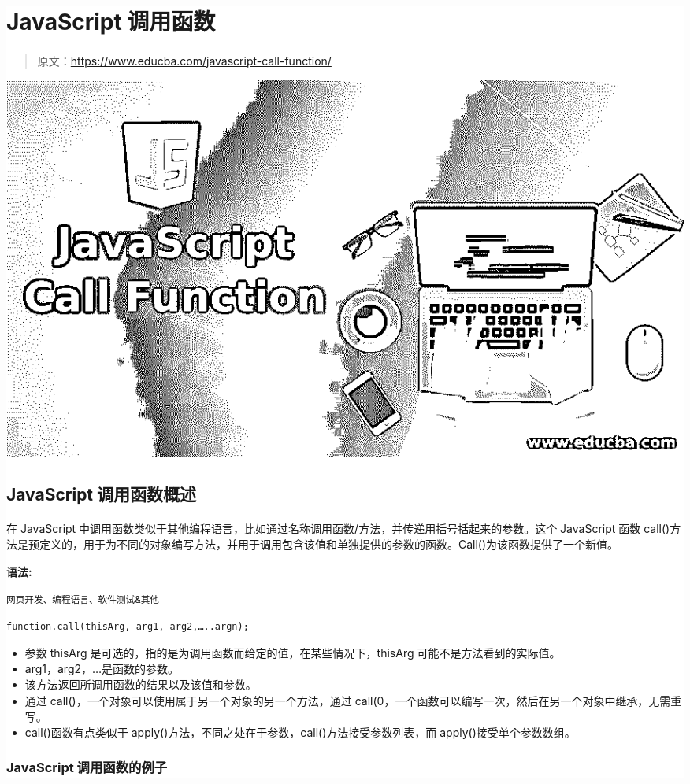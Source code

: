 # JavaScript 调用函数

> 原文：<https://www.educba.com/javascript-call-function/>

![JavaScript Call Function](img/745640c732adc4db99776bd13e801413.png)



## JavaScript 调用函数概述

在 JavaScript 中调用函数类似于其他编程语言，比如通过名称调用函数/方法，并传递用括号括起来的参数。这个 JavaScript 函数 call()方法是预定义的，用于为不同的对象编写方法，并用于调用包含该值和单独提供的参数的函数。Call()为该函数提供了一个新值。

**语法:**

<small>网页开发、编程语言、软件测试&其他</small>

```
function.call(thisArg, arg1, arg2,…..argn);
```

*   参数 thisArg 是可选的，指的是为调用函数而给定的值，在某些情况下，thisArg 可能不是方法看到的实际值。
*   arg1，arg2，…是函数的参数。
*   该方法返回所调用函数的结果以及该值和参数。
*   通过 call()，一个对象可以使用属于另一个对象的另一个方法，通过 call(0，一个函数可以编写一次，然后在另一个对象中继承，无需重写。
*   call()函数有点类似于 apply()方法，不同之处在于参数，call()方法接受参数列表，而 apply()接受单个参数数组。

### JavaScript 调用函数的例子
